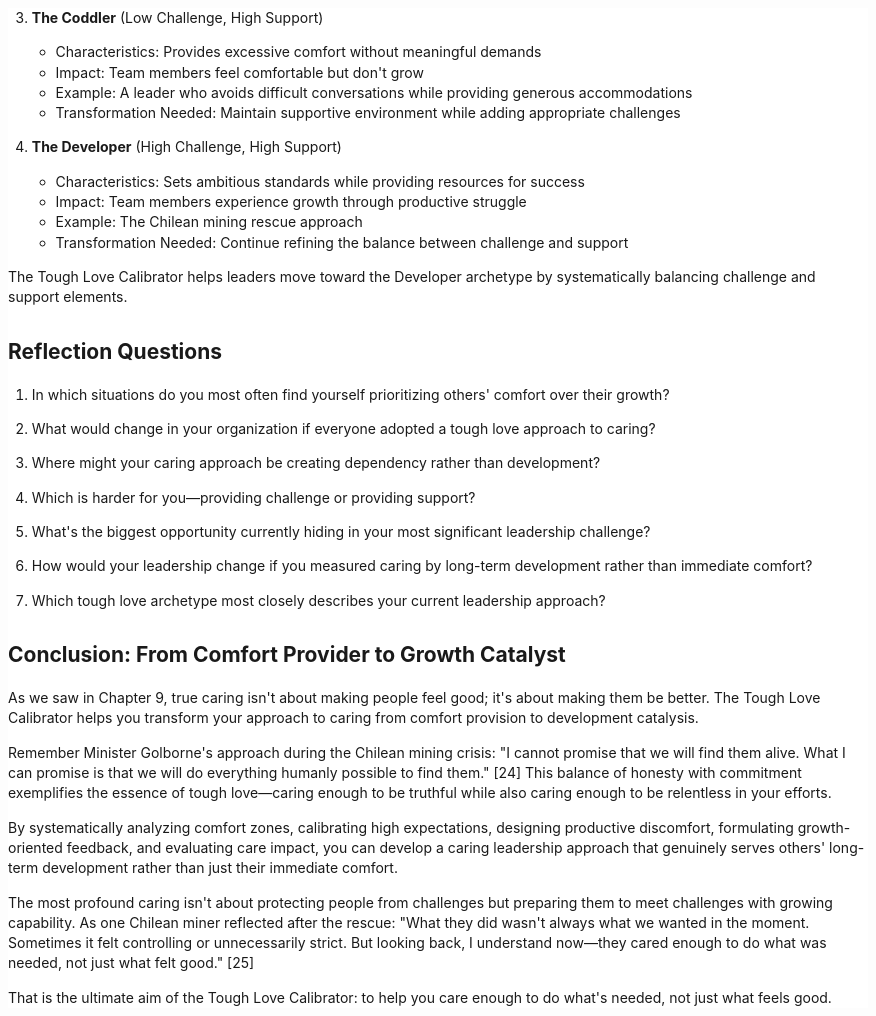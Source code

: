 3. **The Coddler** (Low Challenge, High Support)
   - Characteristics: Provides excessive comfort without meaningful demands
   - Impact: Team members feel comfortable but don't grow
   - Example: A leader who avoids difficult conversations while providing generous accommodations
   - Transformation Needed: Maintain supportive environment while adding appropriate challenges

4. **The Developer** (High Challenge, High Support)
   - Characteristics: Sets ambitious standards while providing resources for success
   - Impact: Team members experience growth through productive struggle
   - Example: The Chilean mining rescue approach
   - Transformation Needed: Continue refining the balance between challenge and support

The Tough Love Calibrator helps leaders move toward the Developer archetype by systematically balancing challenge and support elements.

## Reflection Questions

1. In which situations do you most often find yourself prioritizing others' comfort over their growth?

2. What would change in your organization if everyone adopted a tough love approach to caring?

3. Where might your caring approach be creating dependency rather than development?

4. Which is harder for you—providing challenge or providing support?

5. What's the biggest opportunity currently hiding in your most significant leadership challenge?

6. How would your leadership change if you measured caring by long-term development rather than immediate comfort?

7. Which tough love archetype most closely describes your current leadership approach?

## Conclusion: From Comfort Provider to Growth Catalyst

As we saw in Chapter 9, true caring isn't about making people feel good; it's about making them be better. The Tough Love Calibrator helps you transform your approach to caring from comfort provision to development catalysis.

Remember Minister Golborne's approach during the Chilean mining crisis: "I cannot promise that we will find them alive. What I can promise is that we will do everything humanly possible to find them." [24] This balance of honesty with commitment exemplifies the essence of tough love—caring enough to be truthful while also caring enough to be relentless in your efforts.

By systematically analyzing comfort zones, calibrating high expectations, designing productive discomfort, formulating growth-oriented feedback, and evaluating care impact, you can develop a caring leadership approach that genuinely serves others' long-term development rather than just their immediate comfort.

The most profound caring isn't about protecting people from challenges but preparing them to meet challenges with growing capability. As one Chilean miner reflected after the rescue: "What they did wasn't always what we wanted in the moment. Sometimes it felt controlling or unnecessarily strict. But looking back, I understand now—they cared enough to do what was needed, not just what felt good." [25]

That is the ultimate aim of the Tough Love Calibrator: to help you care enough to do what's needed, not just what feels good.
